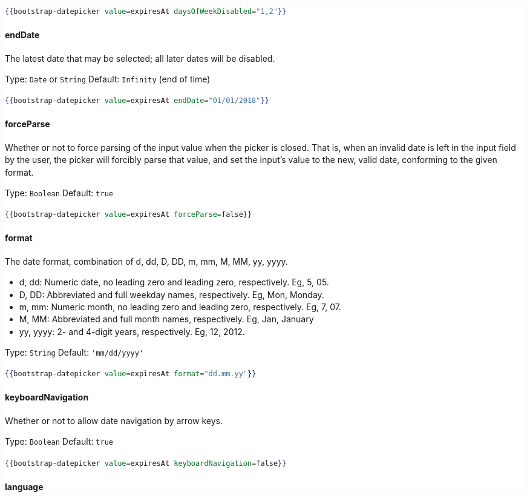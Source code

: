 ```handlebars
{{bootstrap-datepicker value=expiresAt daysOfWeekDisabled="1,2"}}
```

#### endDate

The latest date that may be selected; all later dates will be disabled.

Type: `Date` or `String`
Default: `Infinity` (end of time)

```handlebars
{{bootstrap-datepicker value=expiresAt endDate="01/01/2018"}}
```

#### forceParse

Whether or not to force parsing of the input value when the picker is closed. That is, when an invalid date 
is left in the input field by the user, the picker will forcibly parse that value, and set the input’s value 
to the new, valid date, conforming to the given format.

Type: `Boolean`
Default: `true`

```handlebars
{{bootstrap-datepicker value=expiresAt forceParse=false}}
```

#### format

The date format, combination of d, dd, D, DD, m, mm, M, MM, yy, yyyy.

* d, dd: Numeric date, no leading zero and leading zero, respectively. Eg, 5, 05.
* D, DD: Abbreviated and full weekday names, respectively. Eg, Mon, Monday.
* m, mm: Numeric month, no leading zero and leading zero, respectively. Eg, 7, 07.
* M, MM: Abbreviated and full month names, respectively. Eg, Jan, January
* yy, yyyy: 2- and 4-digit years, respectively. Eg, 12, 2012.

Type: `String`
Default: `'mm/dd/yyyy'`

```handlebars
{{bootstrap-datepicker value=expiresAt format="dd.mm.yy"}}
```

#### keyboardNavigation

Whether or not to allow date navigation by arrow keys.

Type: `Boolean`
Default: `true`

```handlebars
{{bootstrap-datepicker value=expiresAt keyboardNavigation=false}}
```

#### language
